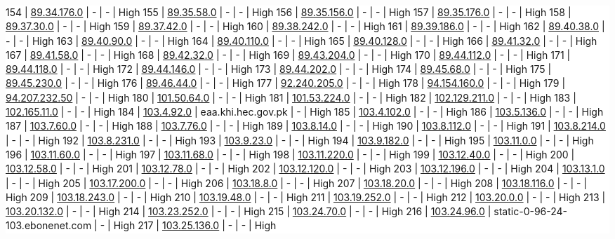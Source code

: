 154 | [89.34.176.0](https://vuldb.com/?ip.89.34.176.0) | - | - | High
155 | [89.35.58.0](https://vuldb.com/?ip.89.35.58.0) | - | - | High
156 | [89.35.156.0](https://vuldb.com/?ip.89.35.156.0) | - | - | High
157 | [89.35.176.0](https://vuldb.com/?ip.89.35.176.0) | - | - | High
158 | [89.37.30.0](https://vuldb.com/?ip.89.37.30.0) | - | - | High
159 | [89.37.42.0](https://vuldb.com/?ip.89.37.42.0) | - | - | High
160 | [89.38.242.0](https://vuldb.com/?ip.89.38.242.0) | - | - | High
161 | [89.39.186.0](https://vuldb.com/?ip.89.39.186.0) | - | - | High
162 | [89.40.38.0](https://vuldb.com/?ip.89.40.38.0) | - | - | High
163 | [89.40.90.0](https://vuldb.com/?ip.89.40.90.0) | - | - | High
164 | [89.40.110.0](https://vuldb.com/?ip.89.40.110.0) | - | - | High
165 | [89.40.128.0](https://vuldb.com/?ip.89.40.128.0) | - | - | High
166 | [89.41.32.0](https://vuldb.com/?ip.89.41.32.0) | - | - | High
167 | [89.41.58.0](https://vuldb.com/?ip.89.41.58.0) | - | - | High
168 | [89.42.32.0](https://vuldb.com/?ip.89.42.32.0) | - | - | High
169 | [89.43.204.0](https://vuldb.com/?ip.89.43.204.0) | - | - | High
170 | [89.44.112.0](https://vuldb.com/?ip.89.44.112.0) | - | - | High
171 | [89.44.118.0](https://vuldb.com/?ip.89.44.118.0) | - | - | High
172 | [89.44.146.0](https://vuldb.com/?ip.89.44.146.0) | - | - | High
173 | [89.44.202.0](https://vuldb.com/?ip.89.44.202.0) | - | - | High
174 | [89.45.68.0](https://vuldb.com/?ip.89.45.68.0) | - | - | High
175 | [89.45.230.0](https://vuldb.com/?ip.89.45.230.0) | - | - | High
176 | [89.46.44.0](https://vuldb.com/?ip.89.46.44.0) | - | - | High
177 | [92.240.205.0](https://vuldb.com/?ip.92.240.205.0) | - | - | High
178 | [94.154.160.0](https://vuldb.com/?ip.94.154.160.0) | - | - | High
179 | [94.207.232.50](https://vuldb.com/?ip.94.207.232.50) | - | - | High
180 | [101.50.64.0](https://vuldb.com/?ip.101.50.64.0) | - | - | High
181 | [101.53.224.0](https://vuldb.com/?ip.101.53.224.0) | - | - | High
182 | [102.129.211.0](https://vuldb.com/?ip.102.129.211.0) | - | - | High
183 | [102.165.11.0](https://vuldb.com/?ip.102.165.11.0) | - | - | High
184 | [103.4.92.0](https://vuldb.com/?ip.103.4.92.0) | eaa.khi.hec.gov.pk | - | High
185 | [103.4.102.0](https://vuldb.com/?ip.103.4.102.0) | - | - | High
186 | [103.5.136.0](https://vuldb.com/?ip.103.5.136.0) | - | - | High
187 | [103.7.60.0](https://vuldb.com/?ip.103.7.60.0) | - | - | High
188 | [103.7.76.0](https://vuldb.com/?ip.103.7.76.0) | - | - | High
189 | [103.8.14.0](https://vuldb.com/?ip.103.8.14.0) | - | - | High
190 | [103.8.112.0](https://vuldb.com/?ip.103.8.112.0) | - | - | High
191 | [103.8.214.0](https://vuldb.com/?ip.103.8.214.0) | - | - | High
192 | [103.8.231.0](https://vuldb.com/?ip.103.8.231.0) | - | - | High
193 | [103.9.23.0](https://vuldb.com/?ip.103.9.23.0) | - | - | High
194 | [103.9.182.0](https://vuldb.com/?ip.103.9.182.0) | - | - | High
195 | [103.11.0.0](https://vuldb.com/?ip.103.11.0.0) | - | - | High
196 | [103.11.60.0](https://vuldb.com/?ip.103.11.60.0) | - | - | High
197 | [103.11.68.0](https://vuldb.com/?ip.103.11.68.0) | - | - | High
198 | [103.11.220.0](https://vuldb.com/?ip.103.11.220.0) | - | - | High
199 | [103.12.40.0](https://vuldb.com/?ip.103.12.40.0) | - | - | High
200 | [103.12.58.0](https://vuldb.com/?ip.103.12.58.0) | - | - | High
201 | [103.12.78.0](https://vuldb.com/?ip.103.12.78.0) | - | - | High
202 | [103.12.120.0](https://vuldb.com/?ip.103.12.120.0) | - | - | High
203 | [103.12.196.0](https://vuldb.com/?ip.103.12.196.0) | - | - | High
204 | [103.13.1.0](https://vuldb.com/?ip.103.13.1.0) | - | - | High
205 | [103.17.200.0](https://vuldb.com/?ip.103.17.200.0) | - | - | High
206 | [103.18.8.0](https://vuldb.com/?ip.103.18.8.0) | - | - | High
207 | [103.18.20.0](https://vuldb.com/?ip.103.18.20.0) | - | - | High
208 | [103.18.116.0](https://vuldb.com/?ip.103.18.116.0) | - | - | High
209 | [103.18.243.0](https://vuldb.com/?ip.103.18.243.0) | - | - | High
210 | [103.19.48.0](https://vuldb.com/?ip.103.19.48.0) | - | - | High
211 | [103.19.252.0](https://vuldb.com/?ip.103.19.252.0) | - | - | High
212 | [103.20.0.0](https://vuldb.com/?ip.103.20.0.0) | - | - | High
213 | [103.20.132.0](https://vuldb.com/?ip.103.20.132.0) | - | - | High
214 | [103.23.252.0](https://vuldb.com/?ip.103.23.252.0) | - | - | High
215 | [103.24.70.0](https://vuldb.com/?ip.103.24.70.0) | - | - | High
216 | [103.24.96.0](https://vuldb.com/?ip.103.24.96.0) | static-0-96-24-103.ebonenet.com | - | High
217 | [103.25.136.0](https://vuldb.com/?ip.103.25.136.0) | - | - | High